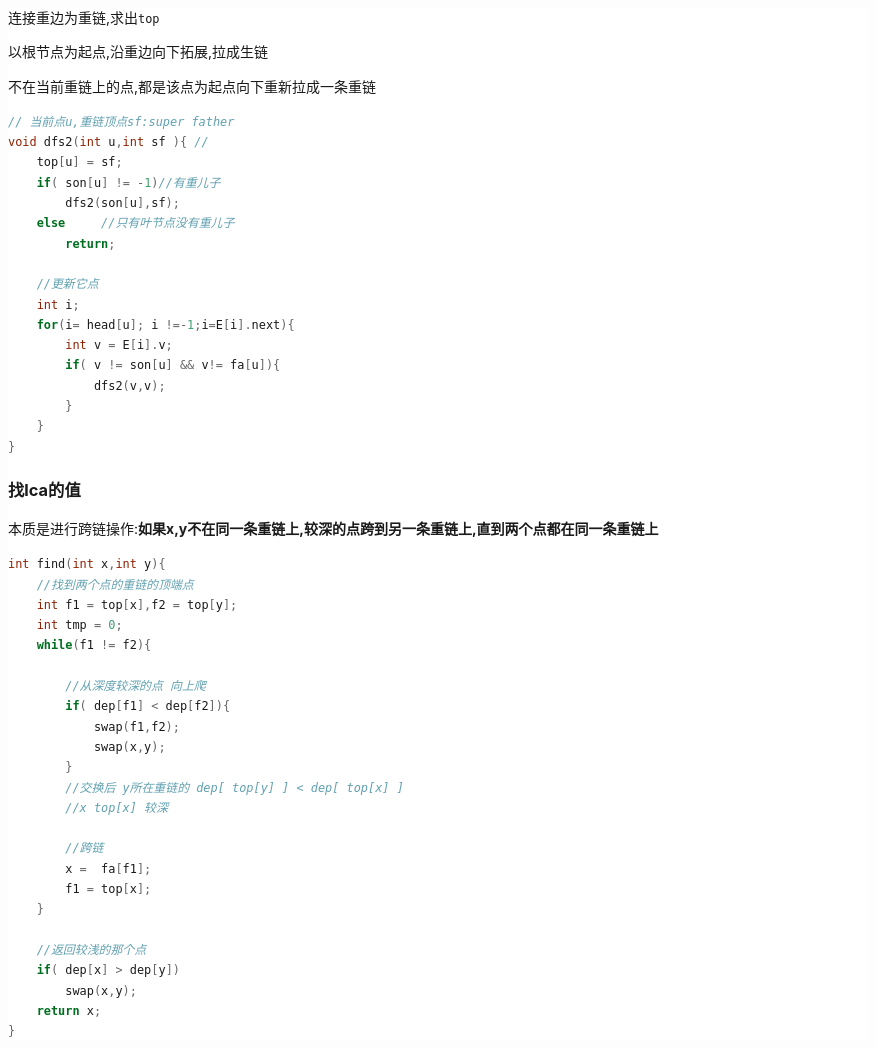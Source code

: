 连接重边为重链,求出`top`

以根节点为起点,沿重边向下拓展,拉成生链

不在当前重链上的点,都是该点为起点向下重新拉成一条重链

```c
// 当前点u,重链顶点sf:super father
void dfs2(int u,int sf ){ //
    top[u] = sf;
    if( son[u] != -1)//有重儿子
        dfs2(son[u],sf);
    else     //只有叶节点没有重儿子
        return;

    //更新它点
    int i;
    for(i= head[u]; i !=-1;i=E[i].next){
        int v = E[i].v;
        if( v != son[u] && v!= fa[u]){
            dfs2(v,v);
        }
    }
}
```

### 找lca的值

本质是进行跨链操作:**如果x,y不在同一条重链上,较深的点跨到另一条重链上,直到两个点都在同一条重链上**

```c
int find(int x,int y){
    //找到两个点的重链的顶端点
    int f1 = top[x],f2 = top[y];
    int tmp = 0;
    while(f1 != f2){

        //从深度较深的点 向上爬
        if( dep[f1] < dep[f2]){
            swap(f1,f2);
            swap(x,y);
        }
        //交换后 y所在重链的 dep[ top[y] ] < dep[ top[x] ]
        //x top[x] 较深

        //跨链
        x =  fa[f1];
        f1 = top[x];
    }

    //返回较浅的那个点
    if( dep[x] > dep[y])
        swap(x,y);
    return x;
}
```
